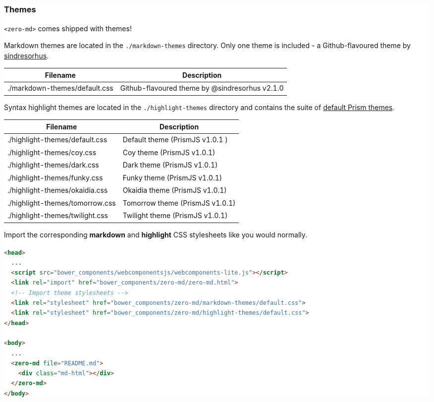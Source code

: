 
### Themes

`<zero-md>` comes shipped with themes!

Markdown themes are located in the `./markdown-themes` directory. Only one theme
is included - a Github-flavoured theme by [sindresorhus](https://github.com/sindresorhus/github-markdown-css).


|           Filename            |                  Description                   |
|-------------------------------|------------------------------------------------|
| ./markdown-themes/default.css | Github-flavoured theme by @sindresorhus v2.1.0 |

Syntax highlight themes are located in the `./highlight-themes` directory and
contains the suite of [default Prism themes](https://github.com/PrismJS/prism/tree/gh-pages/themes).

| Filename                        | Description                     |
|---------------------------------|---------------------------------|
| ./highlight-themes/default.css  | Default theme (PrismJS v1.0.1 ) |
| ./highlight-themes/coy.css      | Coy theme (PrismJS v1.0.1)      |
| ./highlight-themes/dark.css     | Dark theme (PrismJS v1.0.1)     |
| ./highlight-themes/funky.css    | Funky theme (PrismJS v1.0.1)    |
| ./highlight-themes/okaidia.css  | Okaidia theme (PrismJS v1.0.1)  |
| ./highlight-themes/tomorrow.css | Tomorrow theme (PrismJS v1.0.1) |
| ./highlight-themes/twilight.css | Twilight theme (PrismJS v1.0.1) |

Import the corresponding **markdown** and **highlight** CSS stylesheets like
you would normally.

```html
<head>
  ...
  <script src="bower_components/webcomponentsjs/webcomponents-lite.js"></script>
  <link rel="import" href="bower_components/zero-md/zero-md.html">
  <!-- Import theme stylesheets -->
  <link rel="stylesheet" href="bower_components/zero-md/markdown-themes/default.css">
  <link rel="stylesheet" href="bower_components/zero-md/highlight-themes/default.css">
</head>

<body>
  ...
  <zero-md file="README.md">
    <div class="md-html"></div>
  </zero-md>
</body>
```

